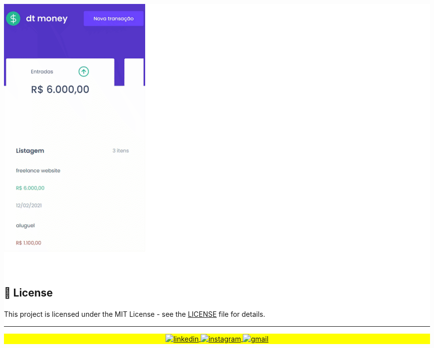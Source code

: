   <img src="img\dtmoney-mobile-gif.gif" width="285" height="500"/>
</p>

</br>

## 📝 License

This project is licensed under the MIT License - see the [LICENSE](LICENSE) file for details.

---

<p align="center" style="background:yellow">
<a href="https://www.linkedin.com/in/keven-alves-903b0a224/" target="_blank">
  <img align="center" src="https://img.shields.io/badge/-kevenalves-05122A?style=flat&logo=linkedin" alt="linkedin"/>
</a>
<a href="https://instagram.com/kevenalvesm" target="_blank">
 <img align="center" src="https://img.shields.io/badge/-kevenalvesm-05122A?style=flat&logo=instagram" alt="instagram"/>
</a>
<a href="#" target="_blank">
 <img align="center" src="https://img.shields.io/badge/-kevenalvesm@gmail.com-05122A?style=flat&logo=gmail" alt="gmail"/>
</a>
</p>
